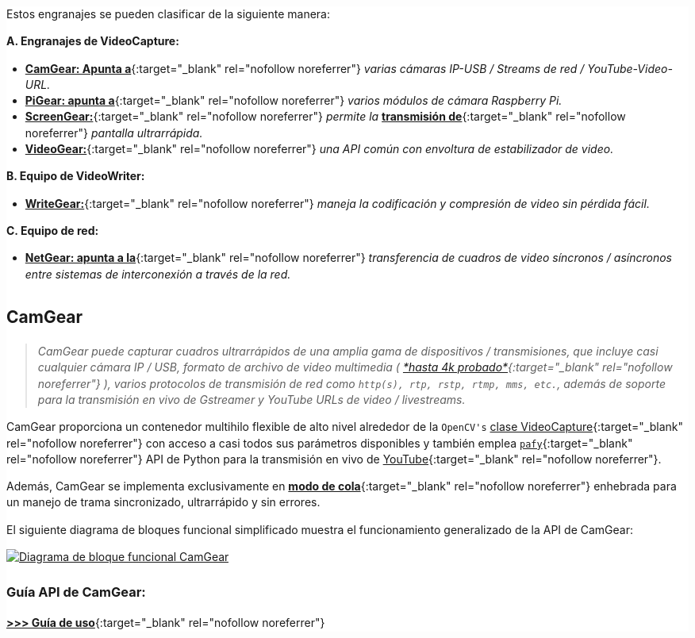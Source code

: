 Estos engranajes se pueden clasificar de la siguiente manera:

**A. Engranajes de VideoCapture:**

- [**CamGear: Apunta a**](https://github.com/abhiTronix/vidgear#camgear){:target="_blank" rel="nofollow noreferrer"} *varias cámaras IP-USB / Streams de red / YouTube-Video-URL.*
- [**PiGear: apunta a**](https://github.com/abhiTronix/vidgear#pigear){:target="_blank" rel="nofollow noreferrer"} *varios módulos de cámara Raspberry Pi.*
- [**ScreenGear:**](https://github.com/abhiTronix/vidgear#screengear){:target="_blank" rel="nofollow noreferrer"} *permite la* [**transmisión de**](https://github.com/abhiTronix/vidgear#screengear){:target="_blank" rel="nofollow noreferrer"} *pantalla ultrarrápida.*
- [**VideoGear:**](https://github.com/abhiTronix/vidgear#videogear){:target="_blank" rel="nofollow noreferrer"} *una API común con envoltura de estabilizador de video.*

**B. Equipo de VideoWriter:**

- [**WriteGear:**](https://github.com/abhiTronix/vidgear#writegear){:target="_blank" rel="nofollow noreferrer"} *maneja la codificación y compresión de video sin pérdida fácil.*

**C. Equipo de red:**

- [**NetGear: apunta a la**](https://github.com/abhiTronix/vidgear#netgear){:target="_blank" rel="nofollow noreferrer"} *transferencia de cuadros de video síncronos / asíncronos entre sistemas de interconexión a través de la red.*

## CamGear

> *CamGear puede capturar cuadros ultrarrápidos de una amplia gama de dispositivos / transmisiones, que incluye casi cualquier cámara IP / USB, formato de archivo de video multimedia ( [\*hasta 4k probado\*](https://github.com/abhiTronix/vidgear/blob/e0843720202b0921d1c26e2ce5b11fadefbec892/vidgear/tests/benchmark_tests/test_benchmark_playback.py#L65){:target="_blank" rel="nofollow noreferrer"} ), varios protocolos de transmisión de red como `http(s), rtp, rstp, rtmp, mms, etc.`, además de soporte para la transmisión en vivo de Gstreamer y YouTube URLs de video / livestreams.*

CamGear proporciona un contenedor multihilo flexible de alto nivel alrededor de la `OpenCV's` [clase VideoCapture](https://docs.opencv.org/master/d8/dfe/classcv_1_1VideoCapture.html#a57c0e81e83e60f36c83027dc2a188e80){:target="_blank" rel="nofollow noreferrer"} con acceso a casi todos sus parámetros disponibles y también emplea [`pafy`](https://github.com/mps-youtube/pafy){:target="_blank" rel="nofollow noreferrer"} API de Python para la transmisión en vivo de [YouTube](https://github.com/abhiTronix/vidgear/wiki/CamGear#2-camgear-api-with-live-youtube-piplineing-using-video-url){:target="_blank" rel="nofollow noreferrer"}.

Además, CamGear se implementa exclusivamente en [**modo de cola**](https://github.com/abhiTronix/vidgear/wiki/Threaded-Queue-Mode){:target="_blank" rel="nofollow noreferrer"} enhebrada para un manejo de trama sincronizado, ultrarrápido y sin errores.

El siguiente diagrama de bloques funcional simplificado muestra el funcionamiento generalizado de la API de CamGear:

[![Diagrama de bloque funcional CamGear](https://github.com/abhiTronix/Imbakup/raw/master/Images/CamGear.png)](https://github.com/abhiTronix/Imbakup/raw/master/Images/CamGear.png)

### Guía API de CamGear:

[**>>> Guía de uso**](https://github.com/abhiTronix/vidgear/wiki/CamGear#camgear-api){:target="_blank" rel="nofollow noreferrer"}
